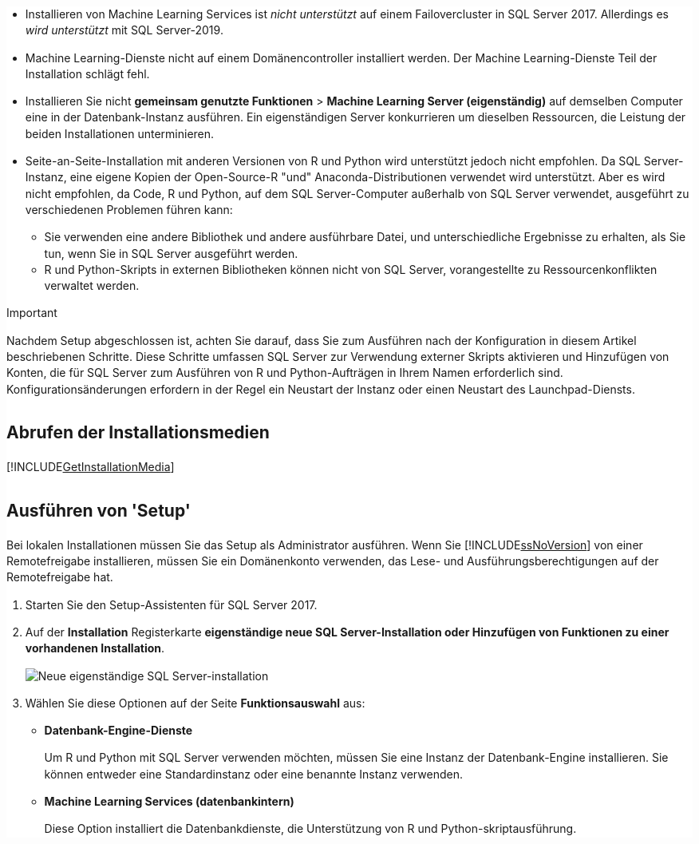 + Installieren von Machine Learning Services ist *nicht unterstützt* auf einem Failovercluster in SQL Server 2017. Allerdings es *wird unterstützt* mit SQL Server-2019. 
 
+ Machine Learning-Dienste nicht auf einem Domänencontroller installiert werden. Der Machine Learning-Dienste Teil der Installation schlägt fehl.

+ Installieren Sie nicht **gemeinsam genutzte Funktionen** > **Machine Learning Server (eigenständig)** auf demselben Computer eine in der Datenbank-Instanz ausführen. Ein eigenständigen Server konkurrieren um dieselben Ressourcen, die Leistung der beiden Installationen unterminieren.

+ Seite-an-Seite-Installation mit anderen Versionen von R und Python wird unterstützt jedoch nicht empfohlen. Da SQL Server-Instanz, eine eigene Kopien der Open-Source-R "und" Anaconda-Distributionen verwendet wird unterstützt. Aber es wird nicht empfohlen, da Code, R und Python, auf dem SQL Server-Computer außerhalb von SQL Server verwendet, ausgeführt zu verschiedenen Problemen führen kann:
    
  + Sie verwenden eine andere Bibliothek und andere ausführbare Datei, und unterschiedliche Ergebnisse zu erhalten, als Sie tun, wenn Sie in SQL Server ausgeführt werden.
  + R und Python-Skripts in externen Bibliotheken können nicht von SQL Server, vorangestellte zu Ressourcenkonflikten verwaltet werden.
  
> [!IMPORTANT]
> Nachdem Setup abgeschlossen ist, achten Sie darauf, dass Sie zum Ausführen nach der Konfiguration in diesem Artikel beschriebenen Schritte. Diese Schritte umfassen SQL Server zur Verwendung externer Skripts aktivieren und Hinzufügen von Konten, die für SQL Server zum Ausführen von R und Python-Aufträgen in Ihrem Namen erforderlich sind. Konfigurationsänderungen erfordern in der Regel ein Neustart der Instanz oder einen Neustart des Launchpad-Diensts.

## <a name="get-the-installation-media"></a>Abrufen der Installationsmedien

[!INCLUDE[GetInstallationMedia](../../includes/getssmedia.md)]

## <a name="run-setup"></a>Ausführen von 'Setup'

Bei lokalen Installationen müssen Sie das Setup als Administrator ausführen. Wenn Sie [!INCLUDE[ssNoVersion](../../includes/ssnoversion-md.md)] von einer Remotefreigabe installieren, müssen Sie ein Domänenkonto verwenden, das Lese- und Ausführungsberechtigungen auf der Remotefreigabe hat.

1. Starten Sie den Setup-Assistenten für SQL Server 2017. 
  
2. Auf der **Installation** Registerkarte **eigenständige neue SQL Server-Installation oder Hinzufügen von Funktionen zu einer vorhandenen Installation**.

   ![Neue eigenständige SQL Server-installation](media/2017setup-installation-page-mlsvcs.PNG)
   
3. Wählen Sie diese Optionen auf der Seite **Funktionsauswahl** aus:
  
    -   **Datenbank-Engine-Dienste**
  
         Um R und Python mit SQL Server verwenden möchten, müssen Sie eine Instanz der Datenbank-Engine installieren. Sie können entweder eine Standardinstanz oder eine benannte Instanz verwenden.
  
    -   **Machine Learning Services (datenbankintern)**
  
         Diese Option installiert die Datenbankdienste, die Unterstützung von R und Python-skriptausführung.
